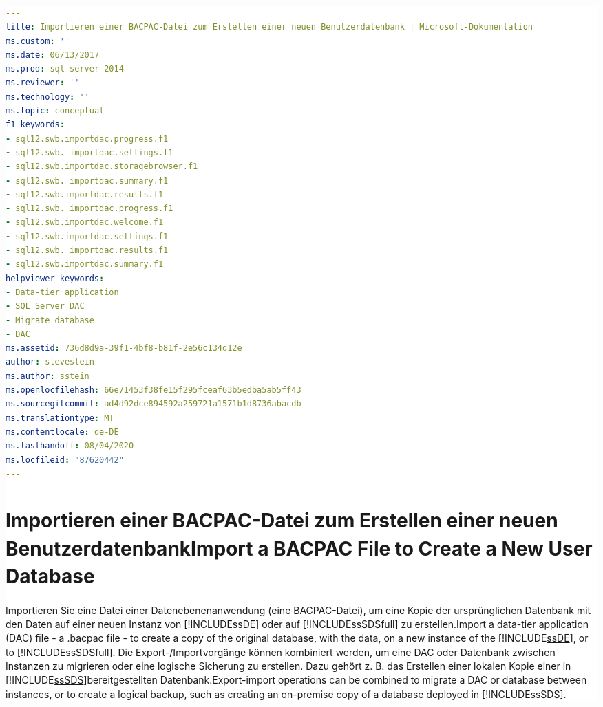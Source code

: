 ```yaml
---
title: Importieren einer BACPAC-Datei zum Erstellen einer neuen Benutzerdatenbank | Microsoft-Dokumentation
ms.custom: ''
ms.date: 06/13/2017
ms.prod: sql-server-2014
ms.reviewer: ''
ms.technology: ''
ms.topic: conceptual
f1_keywords:
- sql12.swb.importdac.progress.f1
- sql12.swb. importdac.settings.f1
- sql12.swb.importdac.storagebrowser.f1
- sql12.swb. importdac.summary.f1
- sql12.swb.importdac.results.f1
- sql12.swb. importdac.progress.f1
- sql12.swb.importdac.welcome.f1
- sql12.swb.importdac.settings.f1
- sql12.swb. importdac.results.f1
- sql12.swb.importdac.summary.f1
helpviewer_keywords:
- Data-tier application
- SQL Server DAC
- Migrate database
- DAC
ms.assetid: 736d8d9a-39f1-4bf8-b81f-2e56c134d12e
author: stevestein
ms.author: sstein
ms.openlocfilehash: 66e71453f38fe15f295fceaf63b5edba5ab5ff43
ms.sourcegitcommit: ad4d92dce894592a259721a1571b1d8736abacdb
ms.translationtype: MT
ms.contentlocale: de-DE
ms.lasthandoff: 08/04/2020
ms.locfileid: "87620442"
---
```

# <a name="import-a-bacpac-file-to-create-a-new-user-database"></a><span data-ttu-id="6f98f-102">Importieren einer BACPAC-Datei zum Erstellen einer neuen Benutzerdatenbank</span><span class="sxs-lookup"><span data-stu-id="6f98f-102">Import a BACPAC File to Create a New User Database</span></span>
  <span data-ttu-id="6f98f-103">Importieren Sie eine Datei einer Datenebenenanwendung (eine BACPAC-Datei), um eine Kopie der ursprünglichen Datenbank mit den Daten auf einer neuen Instanz von [!INCLUDE[ssDE](../../includes/ssde-md.md)] oder auf [!INCLUDE[ssSDSfull](../../includes/sssdsfull-md.md)] zu erstellen.</span><span class="sxs-lookup"><span data-stu-id="6f98f-103">Import a data-tier application (DAC) file - a .bacpac file - to create a copy of the original database, with the data, on a new instance of the [!INCLUDE[ssDE](../../includes/ssde-md.md)], or to [!INCLUDE[ssSDSfull](../../includes/sssdsfull-md.md)].</span></span> <span data-ttu-id="6f98f-104">Die Export-/Importvorgänge können kombiniert werden, um eine DAC oder Datenbank zwischen Instanzen zu migrieren oder eine logische Sicherung zu erstellen. Dazu gehört z. B. das Erstellen einer lokalen Kopie einer in [!INCLUDE[ssSDS](../../includes/sssds-md.md)]bereitgestellten Datenbank.</span><span class="sxs-lookup"><span data-stu-id="6f98f-104">Export-import operations can be combined to migrate a DAC or database between instances, or to create a logical backup, such as creating an on-premise copy of a database deployed in [!INCLUDE[ssSDS](../../includes/sssds-md.md)].</span></span>  
  